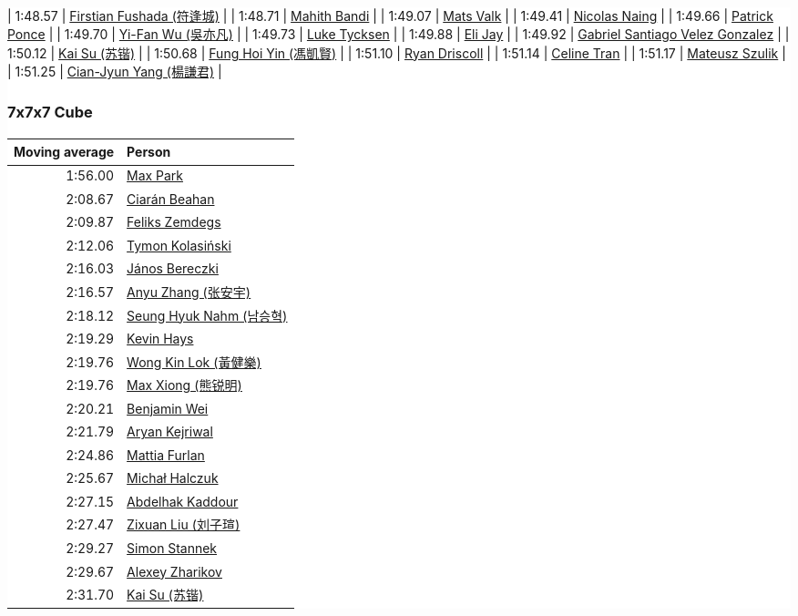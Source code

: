 | 1:48.57 | [Firstian Fushada (符逢城)](https://www.worldcubeassociation.org/persons/2015FUSH01) |
| 1:48.71 | [Mahith Bandi](https://www.worldcubeassociation.org/persons/2014BAND04) |
| 1:49.07 | [Mats Valk](https://www.worldcubeassociation.org/persons/2007VALK01) |
| 1:49.41 | [Nicolas Naing](https://www.worldcubeassociation.org/persons/2015NAIN01) |
| 1:49.66 | [Patrick Ponce](https://www.worldcubeassociation.org/persons/2012PONC02) |
| 1:49.70 | [Yi-Fan Wu (吳亦凡)](https://www.worldcubeassociation.org/persons/2010WUIF01) |
| 1:49.73 | [Luke Tycksen](https://www.worldcubeassociation.org/persons/2012TYCK01) |
| 1:49.88 | [Eli Jay](https://www.worldcubeassociation.org/persons/2014JAYE01) |
| 1:49.92 | [Gabriel Santiago Velez Gonzalez](https://www.worldcubeassociation.org/persons/2016GONZ52) |
| 1:50.12 | [Kai Su (苏锴)](https://www.worldcubeassociation.org/persons/2013SUKA01) |
| 1:50.68 | [Fung Hoi Yin (馮凱賢)](https://www.worldcubeassociation.org/persons/2010YINF01) |
| 1:51.10 | [Ryan Driscoll](https://www.worldcubeassociation.org/persons/2015DRIS02) |
| 1:51.14 | [Celine Tran](https://www.worldcubeassociation.org/persons/2017TRAN25) |
| 1:51.17 | [Mateusz Szulik](https://www.worldcubeassociation.org/persons/2017SZUL01) |
| 1:51.25 | [Cian-Jyun Yang (楊謙君)](https://www.worldcubeassociation.org/persons/2019YANG94) |

### 7x7x7 Cube

| Moving average | Person |
| ---: | :--- |
| 1:56.00 | [Max Park](https://www.worldcubeassociation.org/persons/2012PARK03) |
| 2:08.67 | [Ciarán Beahan](https://www.worldcubeassociation.org/persons/2012BEAH01) |
| 2:09.87 | [Feliks Zemdegs](https://www.worldcubeassociation.org/persons/2009ZEMD01) |
| 2:12.06 | [Tymon Kolasiński](https://www.worldcubeassociation.org/persons/2016KOLA02) |
| 2:16.03 | [János Bereczki](https://www.worldcubeassociation.org/persons/2018BERE01) |
| 2:16.57 | [Anyu Zhang (张安宇)](https://www.worldcubeassociation.org/persons/2012ZHAN08) |
| 2:18.12 | [Seung Hyuk Nahm (남승혁)](https://www.worldcubeassociation.org/persons/2013NAHM01) |
| 2:19.29 | [Kevin Hays](https://www.worldcubeassociation.org/persons/2009HAYS01) |
| 2:19.76 | [Wong Kin Lok (黃健樂)](https://www.worldcubeassociation.org/persons/2014LOKW01) |
| 2:19.76 | [Max Xiong (熊锐明)](https://www.worldcubeassociation.org/persons/2015XION03) |
| 2:20.21 | [Benjamin Wei](https://www.worldcubeassociation.org/persons/2015WEIB03) |
| 2:21.79 | [Aryan Kejriwal](https://www.worldcubeassociation.org/persons/2013KEJR01) |
| 2:24.86 | [Mattia Furlan](https://www.worldcubeassociation.org/persons/2013FURL01) |
| 2:25.67 | [Michał Halczuk](https://www.worldcubeassociation.org/persons/2006HALC01) |
| 2:27.15 | [Abdelhak Kaddour](https://www.worldcubeassociation.org/persons/2010KADD01) |
| 2:27.47 | [Zixuan Liu (刘子瑄)](https://www.worldcubeassociation.org/persons/2015LIUZ07) |
| 2:29.27 | [Simon Stannek](https://www.worldcubeassociation.org/persons/2012STAN04) |
| 2:29.67 | [Alexey Zharikov](https://www.worldcubeassociation.org/persons/2015ZHAR01) |
| 2:31.70 | [Kai Su (苏锴)](https://www.worldcubeassociation.org/persons/2013SUKA01) |
